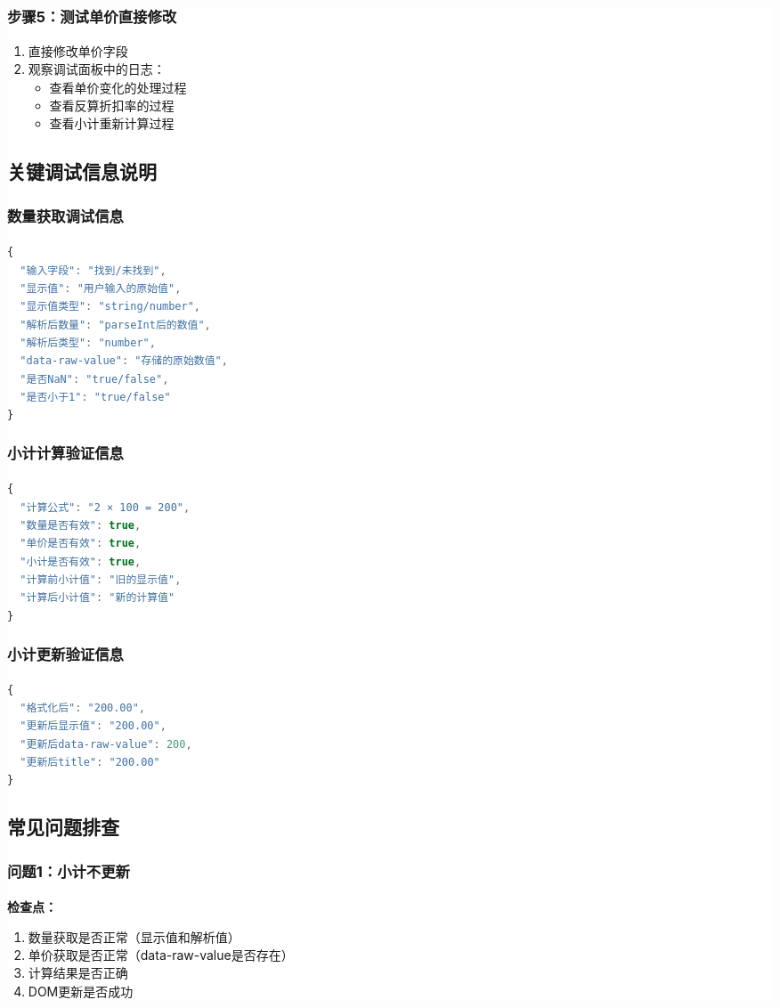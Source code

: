 ### 步骤5：测试单价直接修改
1. 直接修改单价字段
2. 观察调试面板中的日志：
   - 查看单价变化的处理过程
   - 查看反算折扣率的过程
   - 查看小计重新计算过程

## 关键调试信息说明

### 数量获取调试信息
```javascript
{
  "输入字段": "找到/未找到",
  "显示值": "用户输入的原始值",
  "显示值类型": "string/number",
  "解析后数量": "parseInt后的数值",
  "解析后类型": "number",
  "data-raw-value": "存储的原始数值",
  "是否NaN": "true/false",
  "是否小于1": "true/false"
}
```

### 小计计算验证信息
```javascript
{
  "计算公式": "2 × 100 = 200",
  "数量是否有效": true,
  "单价是否有效": true,
  "小计是否有效": true,
  "计算前小计值": "旧的显示值",
  "计算后小计值": "新的计算值"
}
```

### 小计更新验证信息
```javascript
{
  "格式化后": "200.00",
  "更新后显示值": "200.00",
  "更新后data-raw-value": 200,
  "更新后title": "200.00"
}
```

## 常见问题排查

### 问题1：小计不更新
**检查点：**
1. 数量获取是否正常（显示值和解析值）
2. 单价获取是否正常（data-raw-value是否存在）
3. 计算结果是否正确
4. DOM更新是否成功
